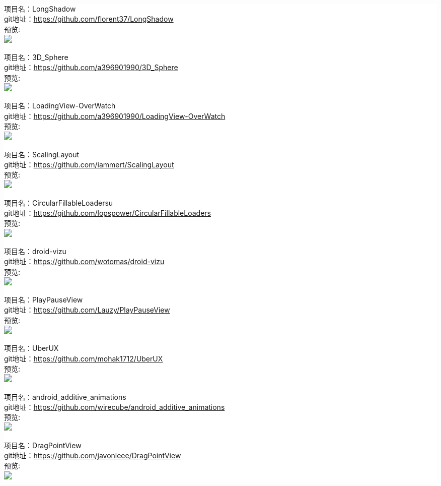项目名：LongShadow<br>
git地址：https://github.com/florent37/LongShadow<br>
预览:<br>
<img src="https://raw.githubusercontent.com/florent37/LongShadow/master/medias/sample.gif" width="28%"/>

项目名：3D_Sphere<br>
git地址：https://github.com/a396901990/3D_Sphere<br>
预览:<br>
<img src="https://camo.githubusercontent.com/2640b457f49542b6fb8e0fae60f7af871d3a6ece/687474703a2f2f696d672e6d792e6373646e2e6e65742f75706c6f6164732f3230313530312f30322f313432303139393337335f313636372e706e67" width="28%"/>

项目名：LoadingView-OverWatch<br>
git地址：https://github.com/a396901990/LoadingView-OverWatch<br>
预览:<br>
<img src="https://github.com/a396901990/LoadingView-OverWatch/raw/master/screenshot/screenshot2.gif" width="28%"/>


项目名：ScalingLayout<br>
git地址：https://github.com/iammert/ScalingLayout<br>
预览:<br>
<img src="https://github.com/iammert/ScalingLayout/raw/master/art/gif_behavior.gif" width="28%"/>


项目名：CircularFillableLoadersu<br>
git地址：https://github.com/lopspower/CircularFillableLoaders<br>
预览:<br>
<img src="https://github.com/lopspower/CircularFillableLoaders/raw/master/preview/preview.gif" width="25%"/>

项目名：droid-vizu<br>
git地址：https://github.com/wotomas/droid-vizu<br>
预览:<br>
<img src="https://github.com/wotomas/droid-vizu/raw/master/media/line_renderer.gif" width="30%"/>

项目名：PlayPauseView<br>
git地址：https://github.com/Lauzy/PlayPauseView<br>
预览:<br>
<img src="https://github.com/Lauzy/PlayPauseView/raw/master/Screenshot/20170812PlayPauseViewSR.gif" width="30%"/>


项目名：UberUX<br>
git地址：https://github.com/mohak1712/UberUX<br>
预览:<br>
<img src="https://user-images.githubusercontent.com/12782512/28917901-e7eac470-7864-11e7-87f8-97227d75a721.gif" width="20%"/>


项目名：android_additive_animations<br>
git地址：https://github.com/wirecube/android_additive_animations<br>
预览:<br>
<img src="https://github.com/davidganster/android_additive_animations/raw/master/gif/single_view.gif?raw=true" width="23%"/>


项目名：DragPointView<br>
git地址：https://github.com/javonleee/DragPointView<br>
预览:<br>
<img src="https://github.com/javonleee/DragPointView/raw/master/static/example_1.gif" width="28%"/>
